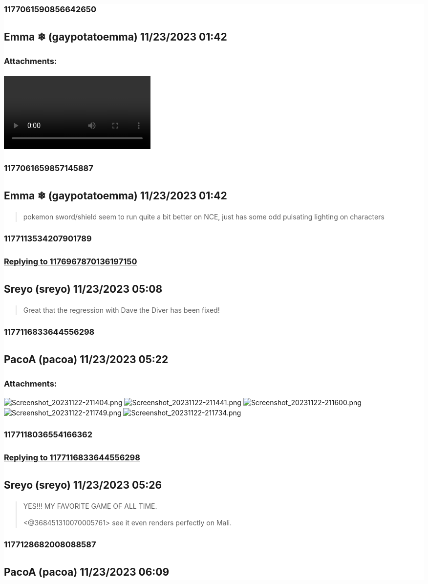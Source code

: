 ### 1177061590856642650
## Emma ❄ (gaypotatoemma) 11/23/2023 01:42 

> 
### Attachments: 
![screen-20231123-023903.mp4](https://yuzudiscordbackup.s3.us-west-2.amazonaws.com/files-media/1177061590856642650_screen-20231123-023903.mp4)

### 1177061659857145887
## Emma ❄ (gaypotatoemma) 11/23/2023 01:42 

> pokemon sword/shield seem to run quite a bit better on NCE, just has some odd pulsating lighting on characters

### 1177113534207901789
### [Replying to 1176967870136197150](#1176967870136197150)
## Sreyo (sreyo) 11/23/2023 05:08 

> Great that the regression with Dave the Diver has been fixed!

### 1177116833644556298
## PacoA (pacoa) 11/23/2023 05:22 

> 
### Attachments: 
![Screenshot_20231122-211404.png](https://yuzudiscordbackup.s3.us-west-2.amazonaws.com/files-media/1177116833644556298_Screenshot_20231122-211404.png)
![Screenshot_20231122-211441.png](https://yuzudiscordbackup.s3.us-west-2.amazonaws.com/files-media/1177116833644556298_Screenshot_20231122-211441.png)
![Screenshot_20231122-211600.png](https://yuzudiscordbackup.s3.us-west-2.amazonaws.com/files-media/1177116833644556298_Screenshot_20231122-211600.png)
![Screenshot_20231122-211749.png](https://yuzudiscordbackup.s3.us-west-2.amazonaws.com/files-media/1177116833644556298_Screenshot_20231122-211749.png)
![Screenshot_20231122-211734.png](https://yuzudiscordbackup.s3.us-west-2.amazonaws.com/files-media/1177116833644556298_Screenshot_20231122-211734.png)

### 1177118036554166362
### [Replying to 1177116833644556298](#1177116833644556298)
## Sreyo (sreyo) 11/23/2023 05:26 

> YES!!! MY FAVORITE GAME OF ALL TIME.
> 
> <@368451310070005761> see it even renders perfectly on Mali.

### 1177128682008088587
## PacoA (pacoa) 11/23/2023 06:09 
